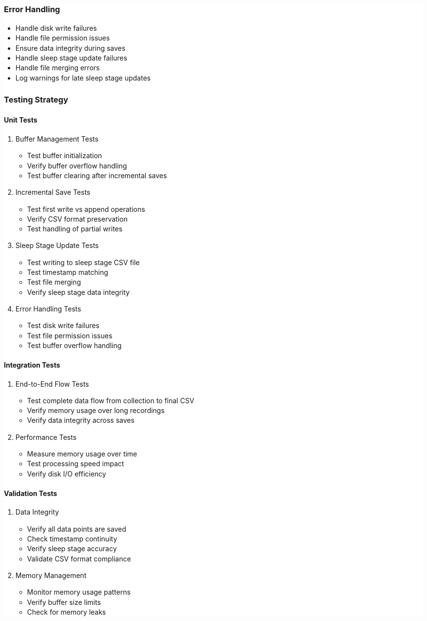 ### Error Handling

- Handle disk write failures
- Handle file permission issues
- Ensure data integrity during saves
- Handle sleep stage update failures
- Handle file merging errors
- Log warnings for late sleep stage updates

### Testing Strategy

#### Unit Tests

1. Buffer Management Tests

   - Test buffer initialization
   - Verify buffer overflow handling
   - Test buffer clearing after incremental saves

2. Incremental Save Tests

   - Test first write vs append operations
   - Verify CSV format preservation
   - Test handling of partial writes

3. Sleep Stage Update Tests

   - Test writing to sleep stage CSV file
   - Test timestamp matching
   - Test file merging
   - Verify sleep stage data integrity

4. Error Handling Tests
   - Test disk write failures
   - Test file permission issues
   - Test buffer overflow handling

#### Integration Tests

1. End-to-End Flow Tests

   - Test complete data flow from collection to final CSV
   - Verify memory usage over long recordings
   - Verify data integrity across saves

2. Performance Tests
   - Measure memory usage over time
   - Test processing speed impact
   - Verify disk I/O efficiency

#### Validation Tests

1. Data Integrity

   - Verify all data points are saved
   - Check timestamp continuity
   - Verify sleep stage accuracy
   - Validate CSV format compliance

2. Memory Management
   - Monitor memory usage patterns
   - Verify buffer size limits
   - Check for memory leaks
